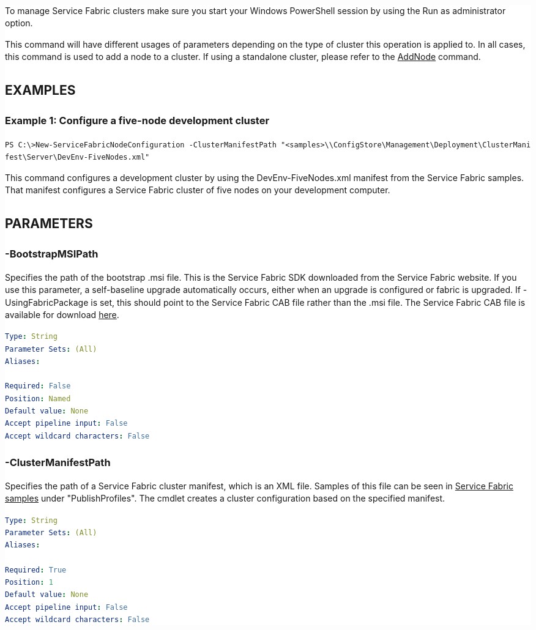 To manage Service Fabric clusters make sure you start your Windows PowerShell session by using the Run as administrator option.

This command will have different usages of parameters depending on the type of cluster this operation is applied to. In all cases, this command is used to add a node to a cluster. If using a standalone cluster, please refer to the [AddNode](/azure/service-fabric/service-fabric-cluster-windows-server-add-remove-nodes.md) command.

## EXAMPLES

### Example 1: Configure a five-node development cluster
```
PS C:\>New-ServiceFabricNodeConfiguration -ClusterManifestPath "<samples>\\ConfigStore\Management\Deployment\ClusterManifest\Server\DevEnv-FiveNodes.xml"
```

This command configures a development cluster by using the DevEnv-FiveNodes.xml manifest from the Service Fabric samples.
That manifest configures a Service Fabric cluster of five nodes on your development computer.

## PARAMETERS

### -BootstrapMSIPath
Specifies the path of the bootstrap .msi file. This is the Service Fabric SDK downloaded from the Service Fabric website.
If you use this parameter, a self-baseline upgrade automatically occurs, either when an upgrade is configured or fabric is upgraded.
If -UsingFabricPackage is set, this should point to the Service Fabric CAB file rather than the .msi file. The Service Fabric CAB file is available for download [here](/azure/service-fabric/service-fabric-cluster-standalone-deployment-preparation.md).

```yaml
Type: String
Parameter Sets: (All)
Aliases: 

Required: False
Position: Named
Default value: None
Accept pipeline input: False
Accept wildcard characters: False
```

### -ClusterManifestPath
Specifies the path of a Service Fabric cluster manifest, which is an XML file. Samples of this file can be seen in [Service Fabric samples](https://github.com/Azure-Samples/service-fabric-dotnet-getting-started) under "PublishProfiles".
The cmdlet creates a cluster configuration based on the specified manifest.

```yaml
Type: String
Parameter Sets: (All)
Aliases: 

Required: True
Position: 1
Default value: None
Accept pipeline input: False
Accept wildcard characters: False
```
